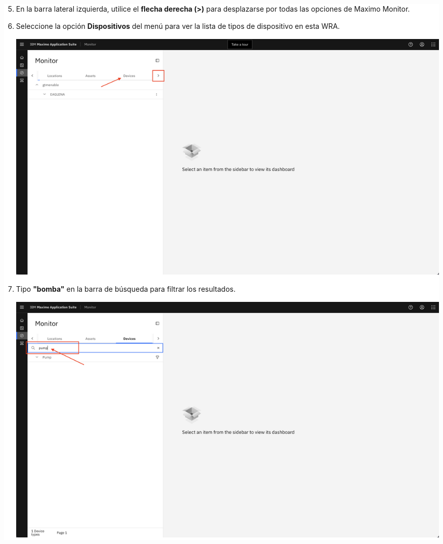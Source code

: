 
5.  En la barra lateral izquierda, utilice el **flecha derecha (>)** para desplazarse por todas las opciones de Maximo Monitor.

6.  Seleccione la opción **Dispositivos** del menú para ver la lista de tipos de dispositivo en esta WRA.

    ![](_attachments/mas/monitor-devices.png)

7.  Tipo **"bomba"** en la barra de búsqueda para filtrar los resultados.

    ![](_attachments/mas/monitor-devices-pump.png)
